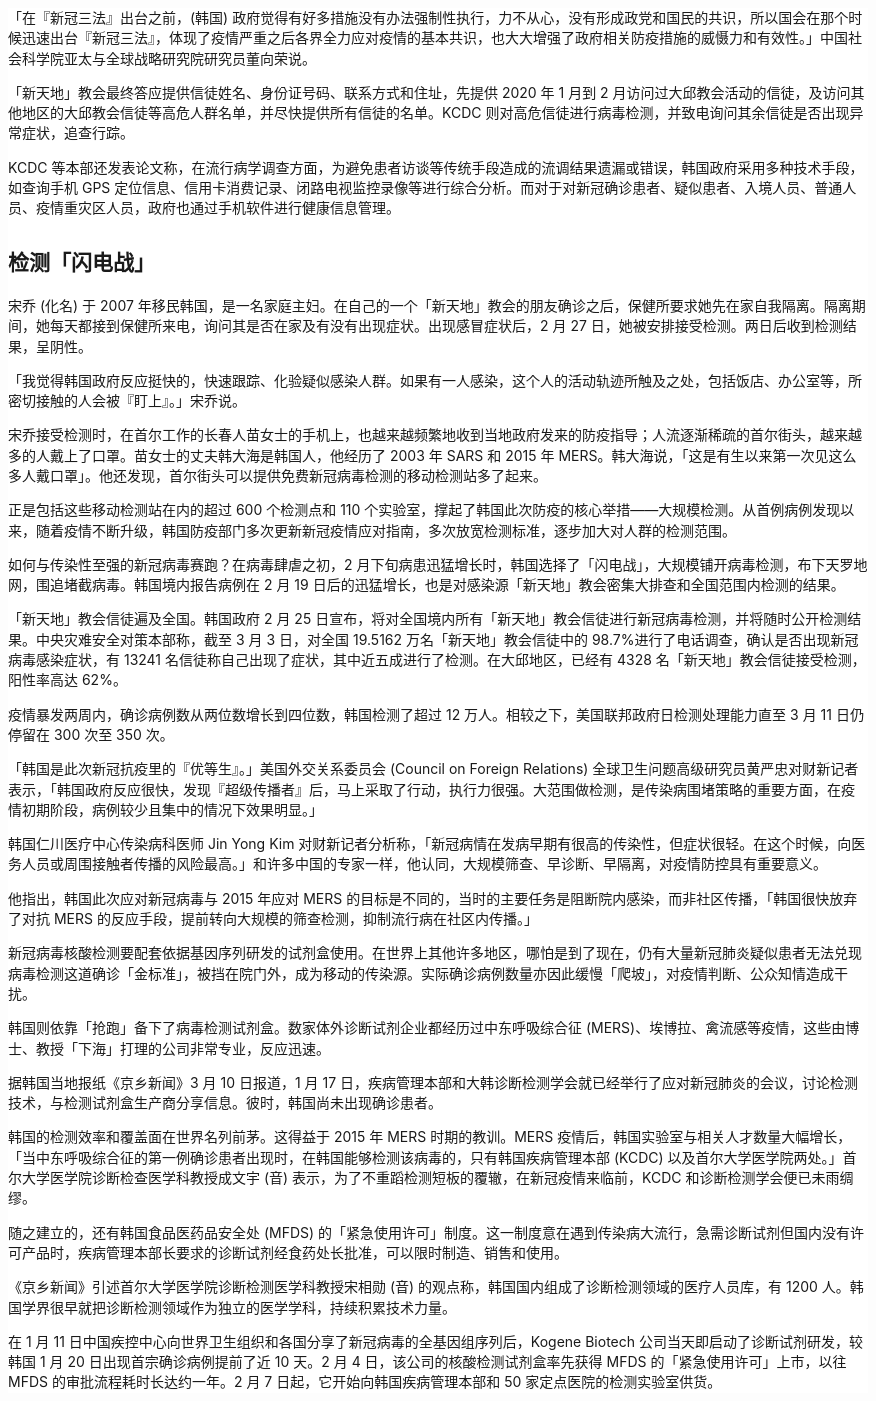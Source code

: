 「在『新冠三法』出台之前，(韩国) 政府觉得有好多措施没有办法强制性执行，力不从心，没有形成政党和国民的共识，所以国会在那个时候迅速出台『新冠三法』，体现了疫情严重之后各界全力应对疫情的基本共识，也大大增强了政府相关防疫措施的威慑力和有效性。」中国社会科学院亚太与全球战略研究院研究员董向荣说。

「新天地」教会最终答应提供信徒姓名、身份证号码、联系方式和住址，先提供 2020 年 1 月到 2 月访问过大邱教会活动的信徒，及访问其他地区的大邱教会信徒等高危人群名单，并尽快提供所有信徒的名单。KCDC 则对高危信徒进行病毒检测，并致电询问其余信徒是否出现异常症状，追查行踪。

KCDC 等本部还发表论文称，在流行病学调查方面，为避免患者访谈等传统手段造成的流调结果遗漏或错误，韩国政府采用多种技术手段，如查询手机 GPS 定位信息、信用卡消费记录、闭路电视监控录像等进行综合分析。而对于对新冠确诊患者、疑似患者、入境人员、普通人员、疫情重灾区人员，政府也通过手机软件进行健康信息管理。

检测「闪电战」
-------

宋乔 (化名) 于 2007 年移民韩国，是一名家庭主妇。在自己的一个「新天地」教会的朋友确诊之后，保健所要求她先在家自我隔离。隔离期间，她每天都接到保健所来电，询问其是否在家及有没有出现症状。出现感冒症状后，2 月 27 日，她被安排接受检测。两日后收到检测结果，呈阴性。

「我觉得韩国政府反应挺快的，快速跟踪、化验疑似感染人群。如果有一人感染，这个人的活动轨迹所触及之处，包括饭店、办公室等，所密切接触的人会被『盯上』。」宋乔说。

宋乔接受检测时，在首尔工作的长春人苗女士的手机上，也越来越频繁地收到当地政府发来的防疫指导；人流逐渐稀疏的首尔街头，越来越多的人戴上了口罩。苗女士的丈夫韩大海是韩国人，他经历了 2003 年 SARS 和 2015 年 MERS。韩大海说，「这是有生以来第一次见这么多人戴口罩」。他还发现，首尔街头可以提供免费新冠病毒检测的移动检测站多了起来。

正是包括这些移动检测站在内的超过 600 个检测点和 110 个实验室，撑起了韩国此次防疫的核心举措——大规模检测。从首例病例发现以来，随着疫情不断升级，韩国防疫部门多次更新新冠疫情应对指南，多次放宽检测标准，逐步加大对人群的检测范围。

如何与传染性至强的新冠病毒赛跑？在病毒肆虐之初，2 月下旬病患迅猛增长时，韩国选择了「闪电战」，大规模铺开病毒检测，布下天罗地网，围追堵截病毒。韩国境内报告病例在 2 月 19 日后的迅猛增长，也是对感染源「新天地」教会密集大排查和全国范围内检测的结果。

「新天地」教会信徒遍及全国。韩国政府 2 月 25 日宣布，将对全国境内所有「新天地」教会信徒进行新冠病毒检测，并将随时公开检测结果。中央灾难安全对策本部称，截至 3 月 3 日，对全国 19.5162 万名「新天地」教会信徒中的 98.7%进行了电话调查，确认是否出现新冠病毒感染症状，有 13241 名信徒称自己出现了症状，其中近五成进行了检测。在大邱地区，已经有 4328 名「新天地」教会信徒接受检测，阳性率高达 62%。

疫情暴发两周内，确诊病例数从两位数增长到四位数，韩国检测了超过 12 万人。相较之下，美国联邦政府日检测处理能力直至 3 月 11 日仍停留在 300 次至 350 次。

「韩国是此次新冠抗疫里的『优等生』。」美国外交关系委员会 (Council on Foreign Relations) 全球卫生问题高级研究员黄严忠对财新记者表示，「韩国政府反应很快，发现『超级传播者』后，马上采取了行动，执行力很强。大范围做检测，是传染病围堵策略的重要方面，在疫情初期阶段，病例较少且集中的情况下效果明显。」

韩国仁川医疗中心传染病科医师 Jin Yong Kim 对财新记者分析称，「新冠病情在发病早期有很高的传染性，但症状很轻。在这个时候，向医务人员或周围接触者传播的风险最高。」和许多中国的专家一样，他认同，大规模筛查、早诊断、早隔离，对疫情防控具有重要意义。

他指出，韩国此次应对新冠病毒与 2015 年应对 MERS 的目标是不同的，当时的主要任务是阻断院内感染，而非社区传播，「韩国很快放弃了对抗 MERS 的反应手段，提前转向大规模的筛查检测，抑制流行病在社区内传播。」

新冠病毒核酸检测要配套依据基因序列研发的试剂盒使用。在世界上其他许多地区，哪怕是到了现在，仍有大量新冠肺炎疑似患者无法兑现病毒检测这道确诊「金标准」，被挡在院门外，成为移动的传染源。实际确诊病例数量亦因此缓慢「爬坡」，对疫情判断、公众知情造成干扰。

韩国则依靠「抢跑」备下了病毒检测试剂盒。数家体外诊断试剂企业都经历过中东呼吸综合征 (MERS)、埃博拉、禽流感等疫情，这些由博士、教授「下海」打理的公司非常专业，反应迅速。

据韩国当地报纸《京乡新闻》3 月 10 日报道，1 月 17 日，疾病管理本部和大韩诊断检测学会就已经举行了应对新冠肺炎的会议，讨论检测技术，与检测试剂盒生产商分享信息。彼时，韩国尚未出现确诊患者。

韩国的检测效率和覆盖面在世界名列前茅。这得益于 2015 年 MERS 时期的教训。MERS 疫情后，韩国实验室与相关人才数量大幅增长，「当中东呼吸综合征的第一例确诊患者出现时，在韩国能够检测该病毒的，只有韩国疾病管理本部 (KCDC) 以及首尔大学医学院两处。」首尔大学医学院诊断检查医学科教授成文宇 (音) 表示，为了不重蹈检测短板的覆辙，在新冠疫情来临前，KCDC 和诊断检测学会便已未雨绸缪。

随之建立的，还有韩国食品医药品安全处 (MFDS) 的「紧急使用许可」制度。这一制度意在遇到传染病大流行，急需诊断试剂但国内没有许可产品时，疾病管理本部长要求的诊断试剂经食药处长批准，可以限时制造、销售和使用。

《京乡新闻》引述首尔大学医学院诊断检测医学科教授宋相勋 (音) 的观点称，韩国国内组成了诊断检测领域的医疗人员库，有 1200 人。韩国学界很早就把诊断检测领域作为独立的医学学科，持续积累技术力量。

在 1 月 11 日中国疾控中心向世界卫生组织和各国分享了新冠病毒的全基因组序列后，Kogene Biotech 公司当天即启动了诊断试剂研发，较韩国 1 月 20 日出现首宗确诊病例提前了近 10 天。2 月 4 日，该公司的核酸检测试剂盒率先获得 MFDS 的「紧急使用许可」上市，以往 MFDS 的审批流程耗时长达约一年。2 月 7 日起，它开始向韩国疾病管理本部和 50 家定点医院的检测实验室供货。
